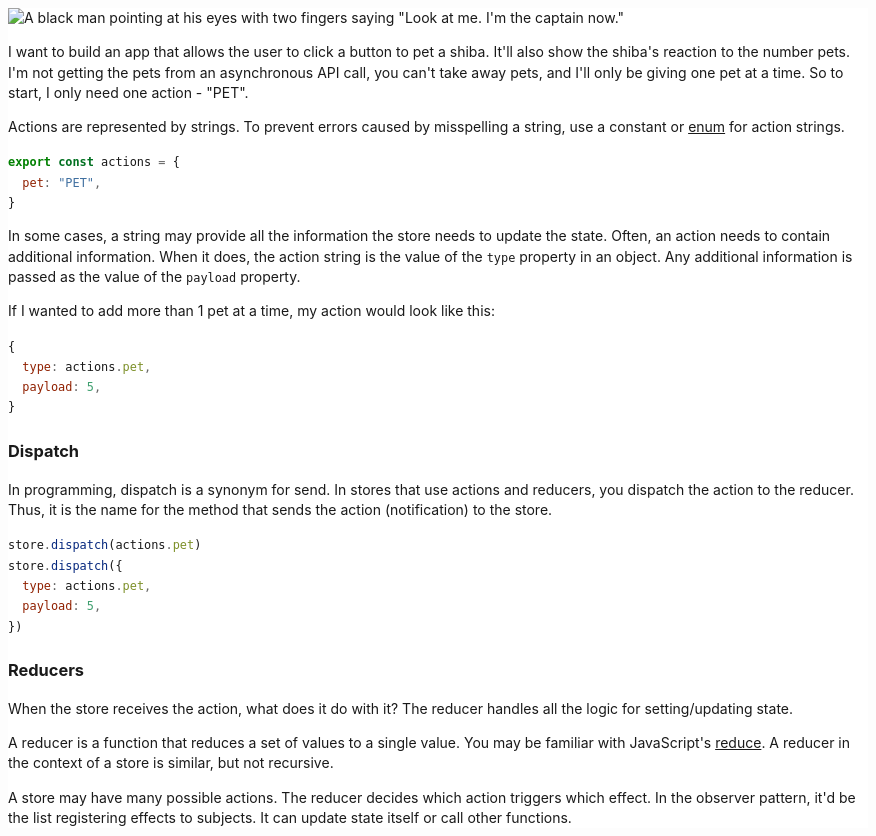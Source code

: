 ![A black man pointing at his eyes with two fingers saying "Look at me. I'm the captain now."](https://images.abbeyperini.com/state/captain.png)

I want to build an app that allows the user to click a button to pet a shiba. It'll also show the shiba's reaction to the number pets. I'm not getting the pets from an asynchronous API call, you can't take away pets, and I'll only be giving one pet at a time. So to start, I only need one action - "PET".

Actions are represented by strings. To prevent errors caused by misspelling a string, use a constant or [enum](https://www.typescriptlang.org/docs/handbook/enums.html) for action strings.

```JavaScript
export const actions = {
  pet: "PET",
}
```

In some cases, a string may provide all the information the store needs to update the state. Often, an action needs to contain additional information. When it does, the action string is the value of the `type` property in an object. Any additional information is passed as the value of the `payload` property.

If I wanted to add more than 1 pet at a time, my action would look like this:

```JavaScript
{
  type: actions.pet,
  payload: 5,
}
```

### Dispatch

In programming, dispatch is a synonym for send. In stores that use actions and reducers, you dispatch the action to the reducer. Thus, it is the name for the method that sends the action (notification) to the store.

```JavaScript
store.dispatch(actions.pet)
store.dispatch({
  type: actions.pet,
  payload: 5,
})
```

### Reducers

When the store receives the action, what does it do with it? The reducer handles all the logic for setting/updating state.

A reducer is a function that reduces a set of values to a single value. You may be familiar with JavaScript's [reduce](https://developer.mozilla.org/en-US/docs/Web/JavaScript/Reference/Global_Objects/Array/reduce). A reducer in the context of a store is similar, but not recursive.

A store may have many possible actions. The reducer decides which action triggers which effect. In the observer pattern, it'd be the list registering effects to subjects. It can update state itself or call other functions.
